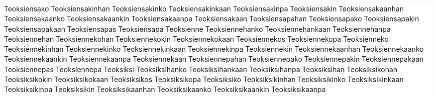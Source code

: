 Teoksiensako
Teoksiensakinhan
Teoksiensakinko
Teoksiensakinkaan
Teoksiensakinpa
Teoksiensakin
Teoksiensakaanhan
Teoksiensakaanko
Teoksiensakaankin
Teoksiensakaanpa
Teoksiensakaan
Teoksiensapahan
Teoksiensapako
Teoksiensapakin
Teoksiensapakaan
Teoksiensapas
Teoksiensapa
Teoksienne
Teoksiennehanko
Teoksiennehankaan
Teoksiennehanpa
Teoksiennehan
Teoksiennekohan
Teoksiennekokin
Teoksiennekokaan
Teoksiennekos
Teoksiennekopa
Teoksienneko
Teoksiennekinhan
Teoksiennekinko
Teoksiennekinkaan
Teoksiennekinpa
Teoksiennekin
Teoksiennekaanhan
Teoksiennekaanko
Teoksiennekaankin
Teoksiennekaanpa
Teoksiennekaan
Teoksiennepahan
Teoksiennepako
Teoksiennepakin
Teoksiennepakaan
Teoksiennepas
Teoksiennepa
Teoksiksi
Teoksiksihanko
Teoksiksihankaan
Teoksiksihanpa
Teoksiksihan
Teoksiksikohan
Teoksiksikokin
Teoksiksikokaan
Teoksiksikos
Teoksiksikopa
Teoksiksiko
Teoksiksikinhan
Teoksiksikinko
Teoksiksikinkaan
Teoksiksikinpa
Teoksiksikin
Teoksiksikaanhan
Teoksiksikaanko
Teoksiksikaankin
Teoksiksikaanpa
